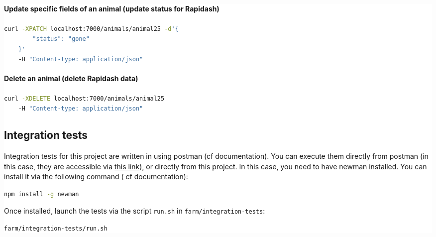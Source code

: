 #### Update specific fields of an animal (update status for Rapidash)

```bash
curl -XPATCH localhost:7000/animals/animal25 -d'{
        "status": "gone"
    }'
    -H "Content-type: application/json" 
```

#### Delete an animal (delete Rapidash data)

```bash
curl -XDELETE localhost:7000/animals/animal25
    -H "Content-type: application/json"
```

## Integration tests

Integration tests for this project are written in using postman (cf documentation). You can execute them directly from
postman (in this case, they are accessible
via [this link](https://www.postman.com/letrome/workspace/farmhub/folder/7556688-a2b96fde-9c16-41cf-8976-4ce32c383e3f?action=share&source=copy-link&creator=7556688&ctx=documentation)),
or directly from this project.
In this case, you need to have newman installed. You can install it via the following command (
cf [documentation](https://learning.postman.com/docs/collections/using-newman-cli/installing-running-newman/)):

```bash
npm install -g newman
```

Once installed, launch the tests via the script `run.sh` in `farm/integration-tests`:

```bash
farm/integration-tests/run.sh
```